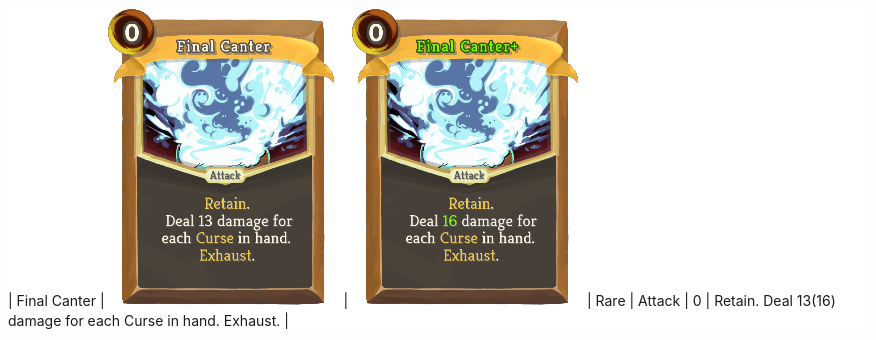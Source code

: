 | Final Canter | ![](small-card-images/FinalCanter.png) | ![](small-card-images/FinalCanterPlus.png) | Rare | Attack | 0 | Retain. Deal 13(16) damage for each Curse in hand. Exhaust. |